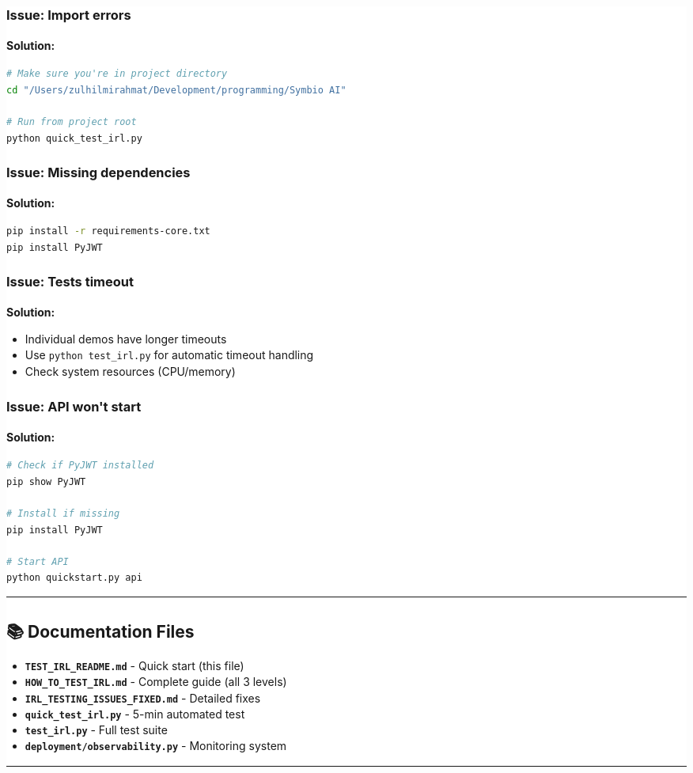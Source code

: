 ### Issue: Import errors

**Solution:**

```bash
# Make sure you're in project directory
cd "/Users/zulhilmirahmat/Development/programming/Symbio AI"

# Run from project root
python quick_test_irl.py
```

### Issue: Missing dependencies

**Solution:**

```bash
pip install -r requirements-core.txt
pip install PyJWT
```

### Issue: Tests timeout

**Solution:**

- Individual demos have longer timeouts
- Use `python test_irl.py` for automatic timeout handling
- Check system resources (CPU/memory)

### Issue: API won't start

**Solution:**

```bash
# Check if PyJWT installed
pip show PyJWT

# Install if missing
pip install PyJWT

# Start API
python quickstart.py api
```

---

## 📚 **Documentation Files**

- **`TEST_IRL_README.md`** - Quick start (this file)
- **`HOW_TO_TEST_IRL.md`** - Complete guide (all 3 levels)
- **`IRL_TESTING_ISSUES_FIXED.md`** - Detailed fixes
- **`quick_test_irl.py`** - 5-min automated test
- **`test_irl.py`** - Full test suite
- **`deployment/observability.py`** - Monitoring system

---